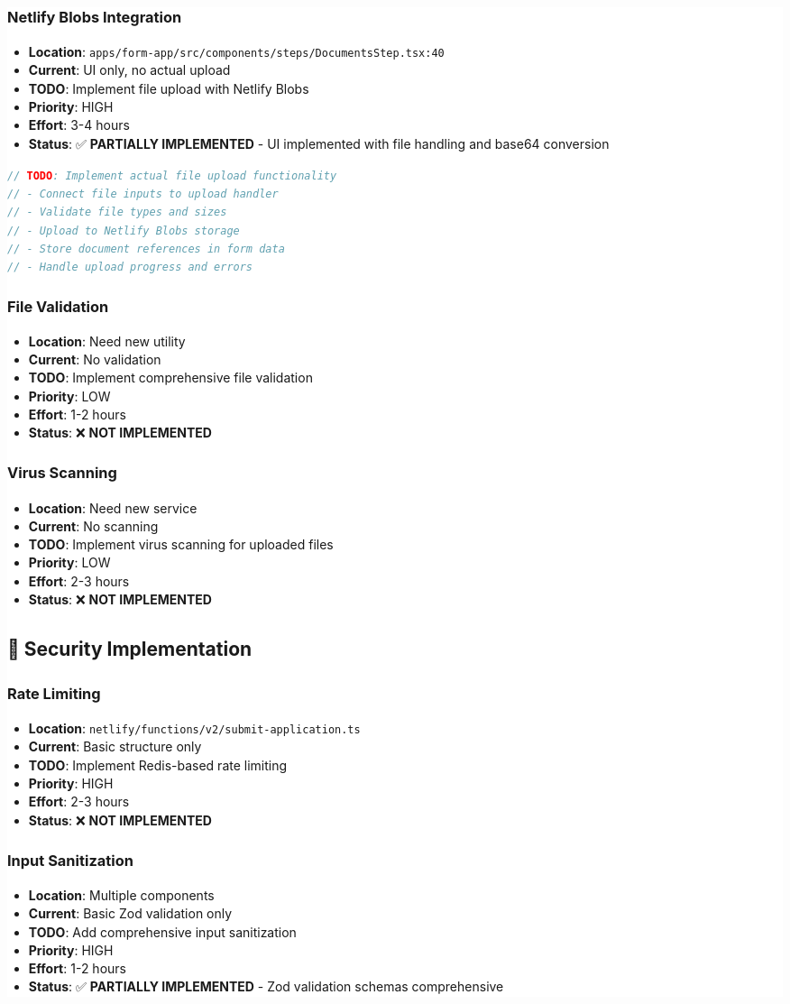 ### Netlify Blobs Integration
- **Location**: `apps/form-app/src/components/steps/DocumentsStep.tsx:40`
- **Current**: UI only, no actual upload
- **TODO**: Implement file upload with Netlify Blobs
- **Priority**: HIGH
- **Effort**: 3-4 hours
- **Status**: ✅ **PARTIALLY IMPLEMENTED** - UI implemented with file handling and base64 conversion

```typescript
// TODO: Implement actual file upload functionality
// - Connect file inputs to upload handler
// - Validate file types and sizes
// - Upload to Netlify Blobs storage
// - Store document references in form data
// - Handle upload progress and errors
```

### File Validation
- **Location**: Need new utility
- **Current**: No validation
- **TODO**: Implement comprehensive file validation
- **Priority**: LOW
- **Effort**: 1-2 hours
- **Status**: ❌ **NOT IMPLEMENTED**

### Virus Scanning
- **Location**: Need new service
- **Current**: No scanning
- **TODO**: Implement virus scanning for uploaded files
- **Priority**: LOW
- **Effort**: 2-3 hours
- **Status**: ❌ **NOT IMPLEMENTED**

## 🔐 Security Implementation

### Rate Limiting
- **Location**: `netlify/functions/v2/submit-application.ts`
- **Current**: Basic structure only
- **TODO**: Implement Redis-based rate limiting
- **Priority**: HIGH
- **Effort**: 2-3 hours
- **Status**: ❌ **NOT IMPLEMENTED**

### Input Sanitization
- **Location**: Multiple components
- **Current**: Basic Zod validation only
- **TODO**: Add comprehensive input sanitization
- **Priority**: HIGH
- **Effort**: 1-2 hours
- **Status**: ✅ **PARTIALLY IMPLEMENTED** - Zod validation schemas comprehensive
